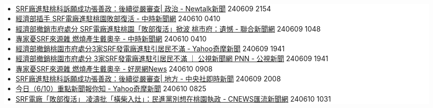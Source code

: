 - [SRF廠進駐桃科訴願成功張善政：後續從嚴審查| 政治 - Newtalk新聞](https://news.google.com/rss/articles/CBMiLmh0dHBzOi8vbmV3dGFsay50dy9uZXdzL3ZpZXcvMjAyNC0wNi0wOS85MjMxOTDSAQA?oc=5 "SRF廠進駐桃科訴願成功張善政：後續從嚴審查| 政治 - Newtalk新聞") 240609 2154
- [經濟部插手 SRF電廠進駐桃園敗部復活 - 中時新聞網](https://news.google.com/rss/articles/CBMiO2h0dHBzOi8vd3d3LmNoaW5hdGltZXMuY29tL25ld3NwYXBlcnMvMjAyNDA2MTAwMDAyNDAtMjYwMTE40gE_aHR0cHM6Ly93d3cuY2hpbmF0aW1lcy5jb20vYW1wL25ld3NwYXBlcnMvMjAyNDA2MTAwMDAyNDAtMjYwMTE4?oc=5 "經濟部插手 SRF電廠進駐桃園敗部復活 - 中時新聞網") 240610 0410
- [經濟部撤銷市府處分 SRF電廠進駐桃園「敗部復活」掀波 桃市府：遺憾 - 聯合新聞網](https://news.google.com/rss/articles/CBMiJ2h0dHBzOi8vdWRuLmNvbS9uZXdzL3N0b3J5LzczMjQvODAxOTU5NtIBK2h0dHBzOi8vdWRuLmNvbS9uZXdzL2FtcC9zdG9yeS83MzI0LzgwMTk1OTY?oc=5 "經濟部撤銷市府處分 SRF電廠進駐桃園「敗部復活」掀波 桃市府：遺憾 - 聯合新聞網") 240609 1048
- [專家憂SRF來源雜 燃燒產生戴奧辛 - 中時新聞網](https://news.google.com/rss/articles/CBMiO2h0dHBzOi8vd3d3LmNoaW5hdGltZXMuY29tL25ld3NwYXBlcnMvMjAyNDA2MTAwMDAyNzItMjYwMTE40gE_aHR0cHM6Ly93d3cuY2hpbmF0aW1lcy5jb20vYW1wL25ld3NwYXBlcnMvMjAyNDA2MTAwMDAyNzItMjYwMTE4?oc=5 "專家憂SRF來源雜 燃燒產生戴奧辛 - 中時新聞網") 240610 0410
- [經濟部撤銷桃園市府處分3家SRF發電廠進駐引居民不滿 - Yahoo奇摩新聞](https://news.google.com/rss/articles/CBMi9AFodHRwczovL3R3Lm5ld3MueWFob28uY29tLyVFNyVCNiU5MyVFNiVCRiU5RiVFOSU4MyVBOCVFNiU5MiVBNCVFOSU4QSVCNyVFNiVBMSU4MyVFNSU5QyU5MiVFNSVCOCU4MiVFNSVCQSU5QyVFOCU5OSU5NSVFNSU4OCU4Ni0zJUU1JUFFJUI2c3JmJUU3JTk5JUJDJUU5JTlCJUJCJUU1JUJCJUEwJUU5JTgwJUIyJUU5JUE3JTkwJUU1JUJDJTk1JUU1JUIxJTg1JUU2JUIwJTkxJUU0JUI4JThEJUU2JUJCJUJGLTExNDEwMDgwOS5odG1s0gEA?oc=5 "經濟部撤銷桃園市府處分3家SRF發電廠進駐引居民不滿 - Yahoo奇摩新聞") 240609 1941
- [經濟部撤銷桃園市府處分 3家SRF發電廠進駐引居民不滿 ｜ 公視新聞網 PNN - 公視新聞](https://news.google.com/rss/articles/CBMiJmh0dHBzOi8vbmV3cy5wdHMub3JnLnR3L2FydGljbGUvNjk5MjA40gEqaHR0cHM6Ly9uZXdzLnB0cy5vcmcudHcvYXJ0aWNsZS82OTkyMDgvYW1w?oc=5 "經濟部撤銷桃園市府處分 3家SRF發電廠進駐引居民不滿 ｜ 公視新聞網 PNN - 公視新聞") 240609 1941
- [專家憂SRF來源雜 燃燒產生戴奧辛 - 好房網News](https://news.google.com/rss/articles/CBMiO2h0dHBzOi8vbmV3cy5ob3VzZWZ1bi5jb20udHcvbmV3cy9hcnRpY2xlLzEyNTg3MzQyNjA3NS5odG1s0gE_aHR0cHM6Ly9uZXdzLmhvdXNlZnVuLmNvbS50dy9uZXdzL2FydGljbGUvYW1wLzEyNTg3MzQyNjA3NS5odG1s?oc=5 "專家憂SRF來源雜 燃燒產生戴奧辛 - 好房網News") 240610 0908
- [SRF廠進駐桃科訴願成功張善政：後續從嚴審查| 地方 - 中央社即時新聞](https://news.google.com/rss/articles/CBMiMmh0dHBzOi8vd3d3LmNuYS5jb20udHcvbmV3cy9hbG9jLzIwMjQwNjA5MDE4MC5hc3B40gEA?oc=5 "SRF廠進駐桃科訴願成功張善政：後續從嚴審查| 地方 - 中央社即時新聞") 240609 2008
- [今日（6/10）重點新聞報你知 - Yahoo奇摩新聞](https://news.google.com/rss/articles/CBMijwFodHRwczovL3R3Lm5ld3MueWFob28uY29tLyVFNCVCQiU4QSVFNiU5NyVBNSVFRiVCQyU4ODYxMCVFRiVCQyU4OSVFOSU4NyU4RCVFOSVCQiU5RSVFNiU5NiVCMCVFOCU4MSU5RSVFNSVBMCVCMSVFNCVCRCVBMCVFNyU5RiVBNS0wMDIyMTk0MzkuaHRtbNIBAA?oc=5 "今日（6/10）重點新聞報你知 - Yahoo奇摩新聞") 240610 0825
- [SRF電廠「敗部復活」 凌濤批「橫柴入灶」：民進黨別想在桃園執政 - CNEWS匯流新聞網](https://news.google.com/rss/articles/CBMiImh0dHBzOi8vY25ld3MuY29tLnR3LzIzNTI0MDYxMGEwMi_SAQA?oc=5 "SRF電廠「敗部復活」 凌濤批「橫柴入灶」：民進黨別想在桃園執政 - CNEWS匯流新聞網") 240610 1031
